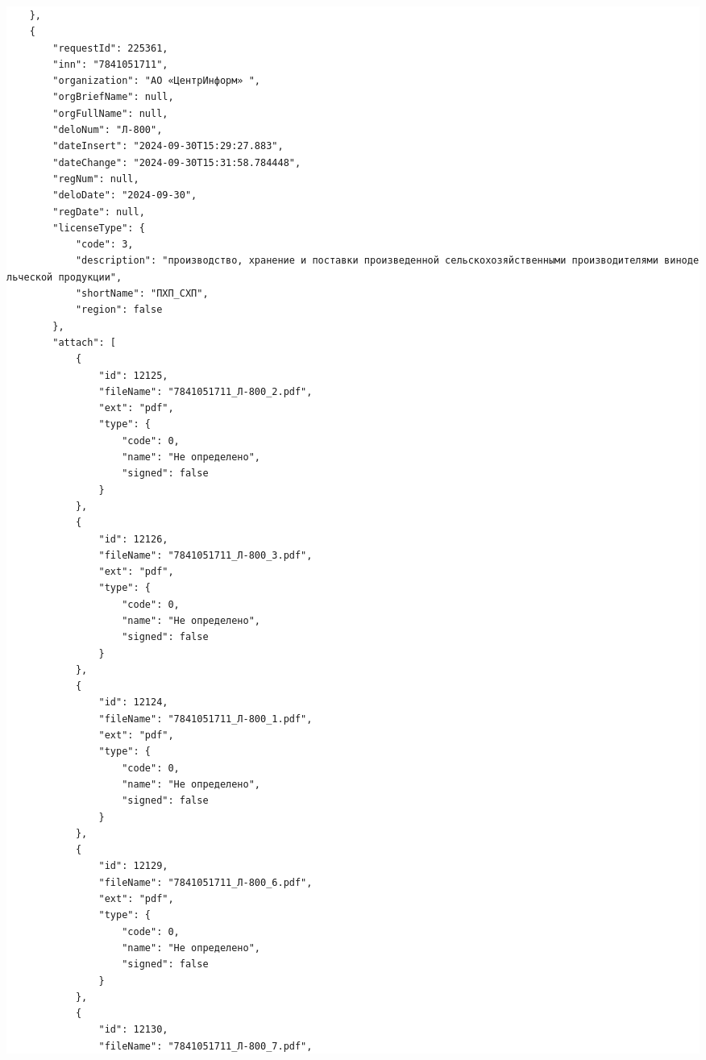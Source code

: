         },
        {
            "requestId": 225361,
            "inn": "7841051711",
            "organization": "АО «ЦентрИнформ» ",
            "orgBriefName": null,
            "orgFullName": null,
            "deloNum": "Л-800",
            "dateInsert": "2024-09-30T15:29:27.883",
            "dateChange": "2024-09-30T15:31:58.784448",
            "regNum": null,
            "deloDate": "2024-09-30",
            "regDate": null,
            "licenseType": {
                "code": 3,
                "description": "производство, хранение и поставки произведенной сельскохозяйственными производителями винодельческой продукции",
                "shortName": "ПХП_СХП",
                "region": false
            },
            "attach": [
                {
                    "id": 12125,
                    "fileName": "7841051711_Л-800_2.pdf",
                    "ext": "pdf",
                    "type": {
                        "code": 0,
                        "name": "Не определено",
                        "signed": false
                    }
                },
                {
                    "id": 12126,
                    "fileName": "7841051711_Л-800_3.pdf",
                    "ext": "pdf",
                    "type": {
                        "code": 0,
                        "name": "Не определено",
                        "signed": false
                    }
                },
                {
                    "id": 12124,
                    "fileName": "7841051711_Л-800_1.pdf",
                    "ext": "pdf",
                    "type": {
                        "code": 0,
                        "name": "Не определено",
                        "signed": false
                    }
                },
                {
                    "id": 12129,
                    "fileName": "7841051711_Л-800_6.pdf",
                    "ext": "pdf",
                    "type": {
                        "code": 0,
                        "name": "Не определено",
                        "signed": false
                    }
                },
                {
                    "id": 12130,
                    "fileName": "7841051711_Л-800_7.pdf",